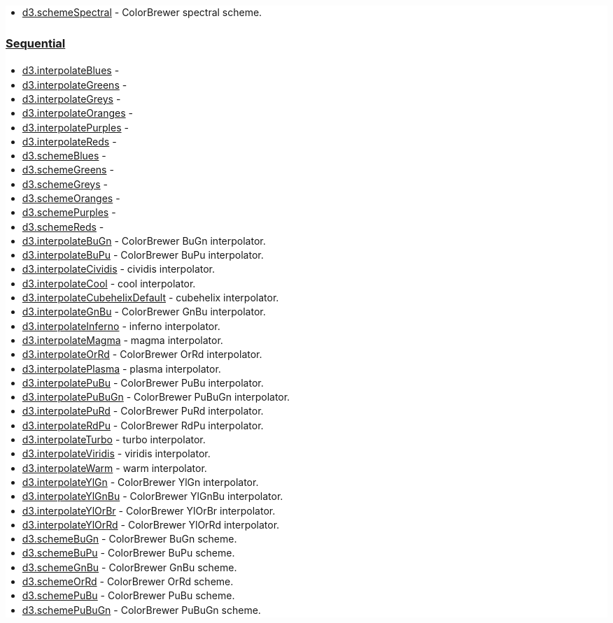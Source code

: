 * [d3.schemeSpectral](./d3-scale-chromatic/diverging.md.md#schemeSpectral) - ColorBrewer spectral scheme.

### [Sequential](./d3-scale-chromatic/sequential.md)

* [d3.interpolateBlues](./d3-scale-chromatic/sequential.md.md#interpolateBlues) -
* [d3.interpolateGreens](./d3-scale-chromatic/sequential.md.md#interpolateGreens) -
* [d3.interpolateGreys](./d3-scale-chromatic/sequential.md.md#interpolateGreys) -
* [d3.interpolateOranges](./d3-scale-chromatic/sequential.md.md#interpolateOranges) -
* [d3.interpolatePurples](./d3-scale-chromatic/sequential.md.md#interpolatePurples) -
* [d3.interpolateReds](./d3-scale-chromatic/sequential.md.md#interpolateReds) -
* [d3.schemeBlues](./d3-scale-chromatic/sequential.md.md#schemeBlues) -
* [d3.schemeGreens](./d3-scale-chromatic/sequential.md.md#schemeGreens) -
* [d3.schemeGreys](./d3-scale-chromatic/sequential.md.md#schemeGreys) -
* [d3.schemeOranges](./d3-scale-chromatic/sequential.md.md#schemeOranges) -
* [d3.schemePurples](./d3-scale-chromatic/sequential.md.md#schemePurples) -
* [d3.schemeReds](./d3-scale-chromatic/sequential.md.md#schemeReds) -
* [d3.interpolateBuGn](./d3-scale-chromatic/sequential.md.md#interpolateBuGn) - ColorBrewer BuGn interpolator.
* [d3.interpolateBuPu](./d3-scale-chromatic/sequential.md.md#interpolateBuPu) - ColorBrewer BuPu interpolator.
* [d3.interpolateCividis](./d3-scale-chromatic/sequential.md.md#interpolateCividis) - cividis interpolator.
* [d3.interpolateCool](./d3-scale-chromatic/sequential.md.md#interpolateCool) - cool interpolator.
* [d3.interpolateCubehelixDefault](./d3-scale-chromatic/sequential.md.md#interpolateCubehelixDefault) - cubehelix interpolator.
* [d3.interpolateGnBu](./d3-scale-chromatic/sequential.md.md#interpolateGnBu) - ColorBrewer GnBu interpolator.
* [d3.interpolateInferno](./d3-scale-chromatic/sequential.md.md#interpolateInferno) - inferno interpolator.
* [d3.interpolateMagma](./d3-scale-chromatic/sequential.md.md#interpolateMagma) - magma interpolator.
* [d3.interpolateOrRd](./d3-scale-chromatic/sequential.md.md#interpolateOrRd) - ColorBrewer OrRd interpolator.
* [d3.interpolatePlasma](./d3-scale-chromatic/sequential.md.md#interpolatePlasma) - plasma interpolator.
* [d3.interpolatePuBu](./d3-scale-chromatic/sequential.md.md#interpolatePuBu) - ColorBrewer PuBu interpolator.
* [d3.interpolatePuBuGn](./d3-scale-chromatic/sequential.md.md#interpolatePuBuGn) - ColorBrewer PuBuGn interpolator.
* [d3.interpolatePuRd](./d3-scale-chromatic/sequential.md.md#interpolatePuRd) - ColorBrewer PuRd interpolator.
* [d3.interpolateRdPu](./d3-scale-chromatic/sequential.md.md#interpolateRdPu) - ColorBrewer RdPu interpolator.
* [d3.interpolateTurbo](./d3-scale-chromatic/sequential.md.md#interpolateTurbo) - turbo interpolator.
* [d3.interpolateViridis](./d3-scale-chromatic/sequential.md.md#interpolateViridis) - viridis interpolator.
* [d3.interpolateWarm](./d3-scale-chromatic/sequential.md.md#interpolateWarm) - warm interpolator.
* [d3.interpolateYlGn](./d3-scale-chromatic/sequential.md.md#interpolateYlGn) - ColorBrewer YlGn interpolator.
* [d3.interpolateYlGnBu](./d3-scale-chromatic/sequential.md.md#interpolateYlGnBu) - ColorBrewer YlGnBu interpolator.
* [d3.interpolateYlOrBr](./d3-scale-chromatic/sequential.md.md#interpolateYlOrBr) - ColorBrewer YlOrBr interpolator.
* [d3.interpolateYlOrRd](./d3-scale-chromatic/sequential.md.md#interpolateYlOrRd) - ColorBrewer YlOrRd interpolator.
* [d3.schemeBuGn](./d3-scale-chromatic/sequential.md.md#schemeBuGn) - ColorBrewer BuGn scheme.
* [d3.schemeBuPu](./d3-scale-chromatic/sequential.md.md#schemeBuPu) - ColorBrewer BuPu scheme.
* [d3.schemeGnBu](./d3-scale-chromatic/sequential.md.md#schemeGnBu) - ColorBrewer GnBu scheme.
* [d3.schemeOrRd](./d3-scale-chromatic/sequential.md.md#schemeOrRd) - ColorBrewer OrRd scheme.
* [d3.schemePuBu](./d3-scale-chromatic/sequential.md.md#schemePuBu) - ColorBrewer PuBu scheme.
* [d3.schemePuBuGn](./d3-scale-chromatic/sequential.md.md#schemePuBuGn) - ColorBrewer PuBuGn scheme.
